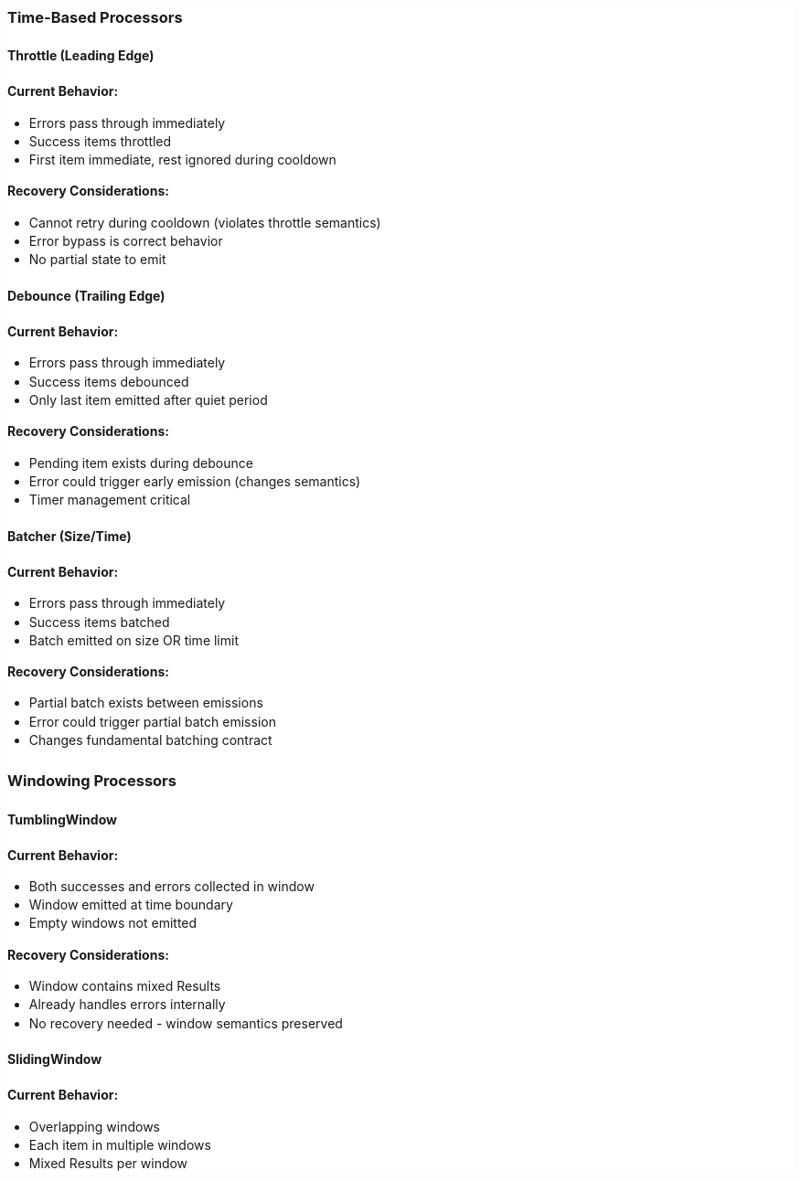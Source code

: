 ### Time-Based Processors

#### Throttle (Leading Edge)
**Current Behavior:**
- Errors pass through immediately
- Success items throttled
- First item immediate, rest ignored during cooldown

**Recovery Considerations:**
- Cannot retry during cooldown (violates throttle semantics)
- Error bypass is correct behavior
- No partial state to emit

#### Debounce (Trailing Edge)
**Current Behavior:**
- Errors pass through immediately
- Success items debounced
- Only last item emitted after quiet period

**Recovery Considerations:**
- Pending item exists during debounce
- Error could trigger early emission (changes semantics)
- Timer management critical

#### Batcher (Size/Time)
**Current Behavior:**
- Errors pass through immediately
- Success items batched
- Batch emitted on size OR time limit

**Recovery Considerations:**
- Partial batch exists between emissions
- Error could trigger partial batch emission
- Changes fundamental batching contract

### Windowing Processors

#### TumblingWindow
**Current Behavior:**
- Both successes and errors collected in window
- Window emitted at time boundary
- Empty windows not emitted

**Recovery Considerations:**
- Window contains mixed Results
- Already handles errors internally
- No recovery needed - window semantics preserved

#### SlidingWindow
**Current Behavior:**
- Overlapping windows
- Each item in multiple windows
- Mixed Results per window
